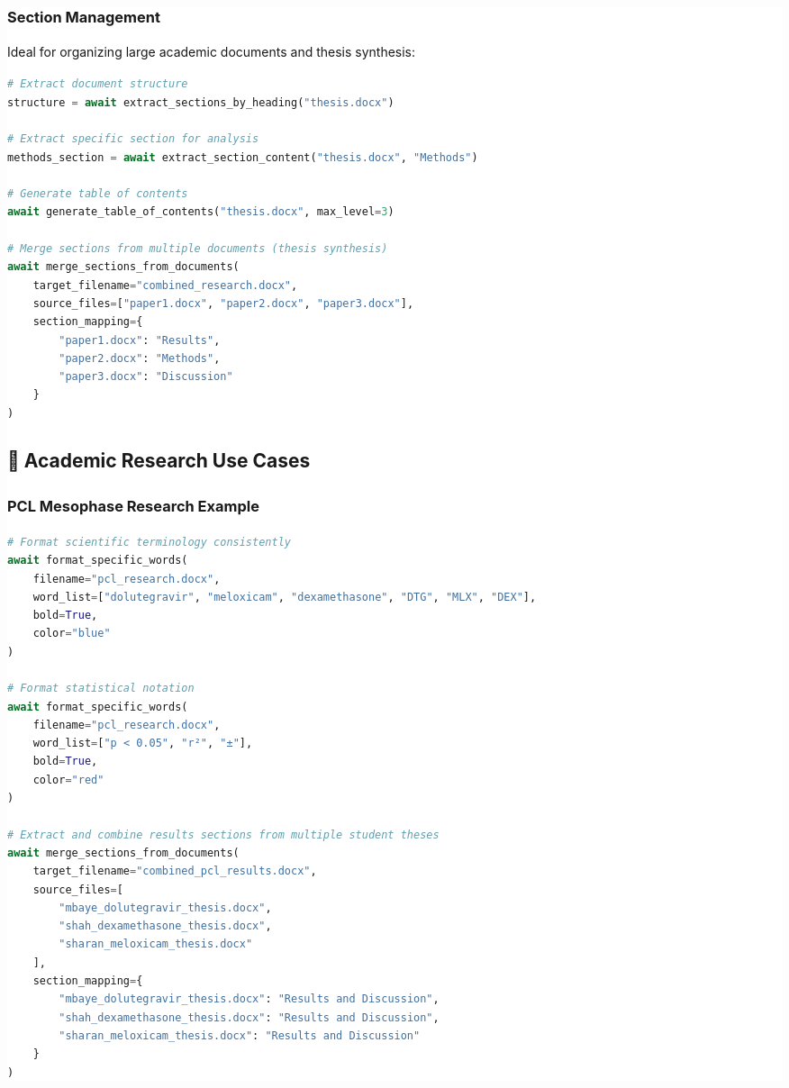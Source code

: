 ### Section Management

Ideal for organizing large academic documents and thesis synthesis:

```python
# Extract document structure
structure = await extract_sections_by_heading("thesis.docx")

# Extract specific section for analysis
methods_section = await extract_section_content("thesis.docx", "Methods")

# Generate table of contents
await generate_table_of_contents("thesis.docx", max_level=3)

# Merge sections from multiple documents (thesis synthesis)
await merge_sections_from_documents(
    target_filename="combined_research.docx",
    source_files=["paper1.docx", "paper2.docx", "paper3.docx"],
    section_mapping={
        "paper1.docx": "Results",
        "paper2.docx": "Methods",
        "paper3.docx": "Discussion"
    }
)
```

## 🔬 Academic Research Use Cases

### PCL Mesophase Research Example

```python
# Format scientific terminology consistently
await format_specific_words(
    filename="pcl_research.docx",
    word_list=["dolutegravir", "meloxicam", "dexamethasone", "DTG", "MLX", "DEX"],
    bold=True,
    color="blue"
)

# Format statistical notation
await format_specific_words(
    filename="pcl_research.docx", 
    word_list=["p < 0.05", "r²", "±"],
    bold=True,
    color="red"
)

# Extract and combine results sections from multiple student theses
await merge_sections_from_documents(
    target_filename="combined_pcl_results.docx",
    source_files=[
        "mbaye_dolutegravir_thesis.docx",
        "shah_dexamethasone_thesis.docx", 
        "sharan_meloxicam_thesis.docx"
    ],
    section_mapping={
        "mbaye_dolutegravir_thesis.docx": "Results and Discussion",
        "shah_dexamethasone_thesis.docx": "Results and Discussion",
        "sharan_meloxicam_thesis.docx": "Results and Discussion"
    }
)
```
